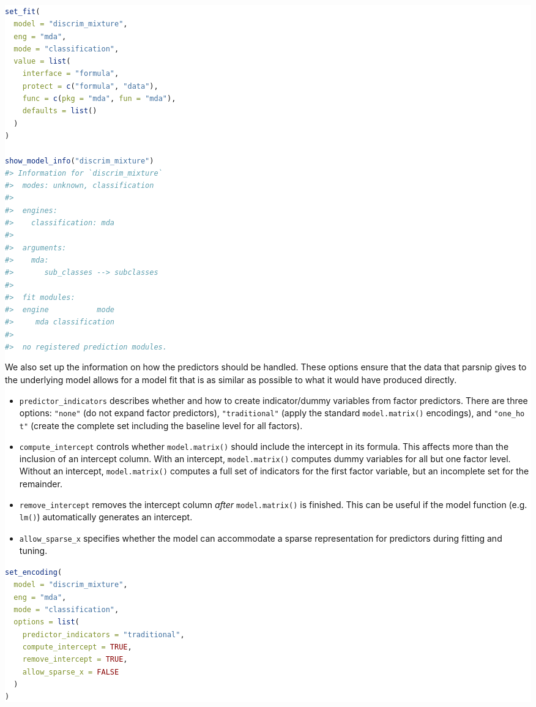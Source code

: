 
```r
set_fit(
  model = "discrim_mixture",
  eng = "mda",
  mode = "classification",
  value = list(
    interface = "formula",
    protect = c("formula", "data"),
    func = c(pkg = "mda", fun = "mda"),
    defaults = list()
  )
)

show_model_info("discrim_mixture")
#> Information for `discrim_mixture`
#>  modes: unknown, classification 
#> 
#>  engines: 
#>    classification: mda
#> 
#>  arguments: 
#>    mda: 
#>       sub_classes --> subclasses
#> 
#>  fit modules:
#>  engine           mode
#>     mda classification
#> 
#>  no registered prediction modules.
```

We also set up the information on how the predictors should be handled. These options ensure that the data that parsnip gives to the underlying model allows for a model fit that is as similar as possible to what it would have produced directly.

 * `predictor_indicators` describes whether and how to create indicator/dummy variables from factor predictors. There are three options: `"none"` (do not expand factor predictors), `"traditional"` (apply the standard `model.matrix()` encodings), and `"one_hot"` (create the complete set including the baseline level for all factors). 
 
 * `compute_intercept` controls whether `model.matrix()` should include the intercept in its formula. This affects more than the inclusion of an intercept column. With an intercept, `model.matrix()` computes dummy variables for all but one factor level. Without an intercept, `model.matrix()` computes a full set of indicators for the first factor variable, but an incomplete set for the remainder.
 
 * `remove_intercept` removes the intercept column *after* `model.matrix()` is finished. This can be useful if the model function (e.g. `lm()`) automatically generates an intercept.

* `allow_sparse_x` specifies whether the model can accommodate a sparse representation for predictors during fitting and tuning.


```r
set_encoding(
  model = "discrim_mixture",
  eng = "mda",
  mode = "classification",
  options = list(
    predictor_indicators = "traditional",
    compute_intercept = TRUE,
    remove_intercept = TRUE,
    allow_sparse_x = FALSE
  )
)
```
